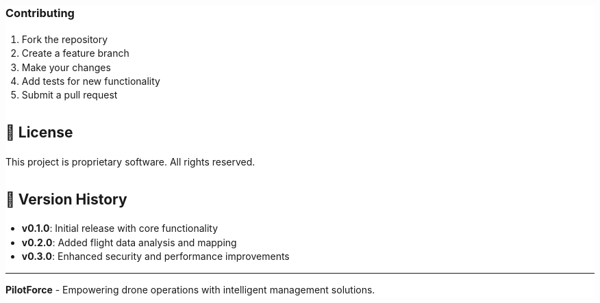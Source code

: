 ### Contributing

1. Fork the repository
2. Create a feature branch
3. Make your changes
4. Add tests for new functionality
5. Submit a pull request

## 📄 License

This project is proprietary software. All rights reserved.

## 🔄 Version History

- **v0.1.0**: Initial release with core functionality
- **v0.2.0**: Added flight data analysis and mapping
- **v0.3.0**: Enhanced security and performance improvements

---

**PilotForce** - Empowering drone operations with intelligent management solutions.